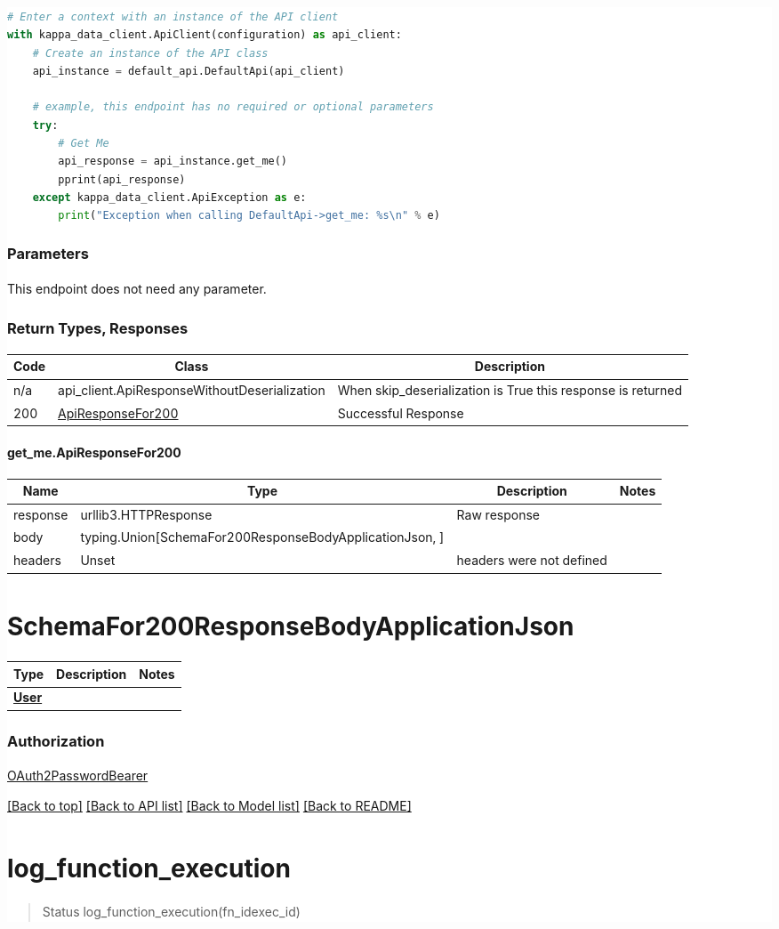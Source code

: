 ```python
# Enter a context with an instance of the API client
with kappa_data_client.ApiClient(configuration) as api_client:
    # Create an instance of the API class
    api_instance = default_api.DefaultApi(api_client)

    # example, this endpoint has no required or optional parameters
    try:
        # Get Me
        api_response = api_instance.get_me()
        pprint(api_response)
    except kappa_data_client.ApiException as e:
        print("Exception when calling DefaultApi->get_me: %s\n" % e)
```
### Parameters
This endpoint does not need any parameter.

### Return Types, Responses

Code | Class | Description
------------- | ------------- | -------------
n/a | api_client.ApiResponseWithoutDeserialization | When skip_deserialization is True this response is returned
200 | [ApiResponseFor200](#get_me.ApiResponseFor200) | Successful Response

#### get_me.ApiResponseFor200
Name | Type | Description  | Notes
------------- | ------------- | ------------- | -------------
response | urllib3.HTTPResponse | Raw response |
body | typing.Union[SchemaFor200ResponseBodyApplicationJson, ] |  |
headers | Unset | headers were not defined |

# SchemaFor200ResponseBodyApplicationJson
Type | Description  | Notes
------------- | ------------- | -------------
[**User**](../../models/User.md) |  | 


### Authorization

[OAuth2PasswordBearer](../../../README.md#OAuth2PasswordBearer)

[[Back to top]](#__pageTop) [[Back to API list]](../../../README.md#documentation-for-api-endpoints) [[Back to Model list]](../../../README.md#documentation-for-models) [[Back to README]](../../../README.md)

# **log_function_execution**
<a name="log_function_execution"></a>
> Status log_function_execution(fn_idexec_id)
